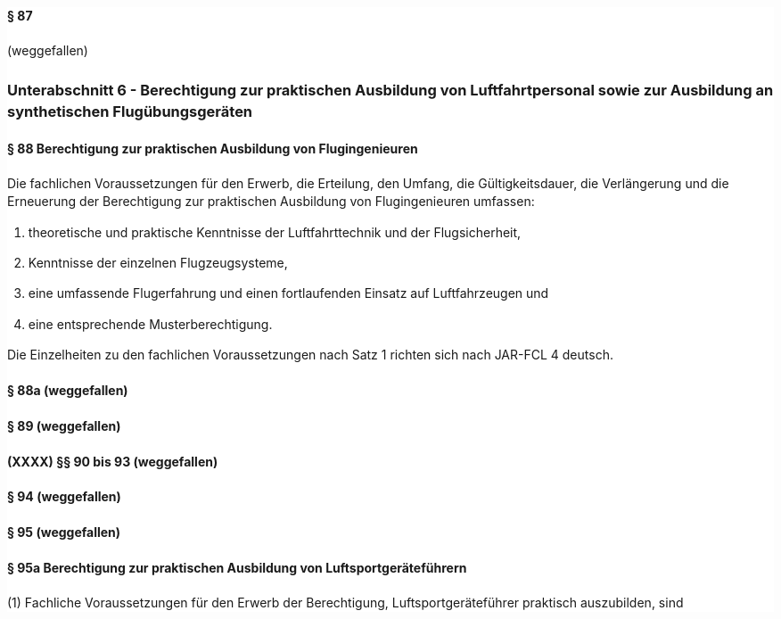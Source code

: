 

#### § 87

(weggefallen)


### Unterabschnitt 6 - Berechtigung zur praktischen Ausbildung von Luftfahrtpersonal sowie zur Ausbildung an synthetischen Flugübungsgeräten



#### § 88 Berechtigung zur praktischen Ausbildung von Flugingenieuren

Die fachlichen Voraussetzungen für den Erwerb, die Erteilung, den
Umfang, die Gültigkeitsdauer, die Verlängerung und die Erneuerung der
Berechtigung zur praktischen Ausbildung von Flugingenieuren umfassen:

1.  theoretische und praktische Kenntnisse der Luftfahrttechnik und der
    Flugsicherheit,


2.  Kenntnisse der einzelnen Flugzeugsysteme,


3.  eine umfassende Flugerfahrung und einen fortlaufenden Einsatz auf
    Luftfahrzeugen und


4.  eine entsprechende Musterberechtigung.



Die Einzelheiten zu den fachlichen Voraussetzungen nach Satz 1 richten
sich nach JAR-FCL 4 deutsch.


#### § 88a (weggefallen)



#### § 89 (weggefallen)



#### (XXXX) §§ 90 bis 93 (weggefallen)



#### § 94 (weggefallen)



#### § 95 (weggefallen)



#### § 95a Berechtigung zur praktischen Ausbildung von Luftsportgeräteführern

(1) Fachliche Voraussetzungen für den Erwerb der Berechtigung,
Luftsportgeräteführer praktisch auszubilden, sind
